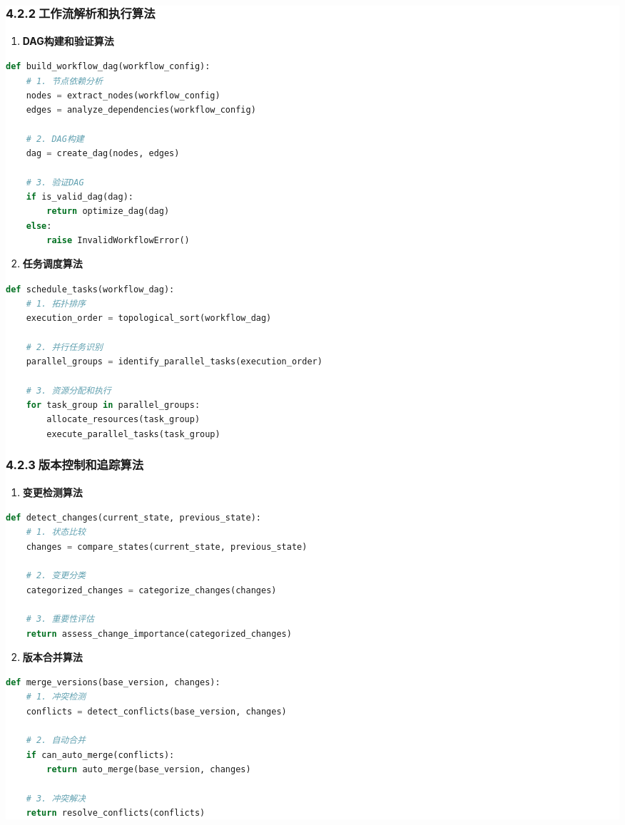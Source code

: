### 4.2.2 工作流解析和执行算法

1. **DAG构建和验证算法**
```python
def build_workflow_dag(workflow_config):
    # 1. 节点依赖分析
    nodes = extract_nodes(workflow_config)
    edges = analyze_dependencies(workflow_config)
    
    # 2. DAG构建
    dag = create_dag(nodes, edges)
    
    # 3. 验证DAG
    if is_valid_dag(dag):
        return optimize_dag(dag)
    else:
        raise InvalidWorkflowError()
```

2. **任务调度算法**
```python
def schedule_tasks(workflow_dag):
    # 1. 拓扑排序
    execution_order = topological_sort(workflow_dag)
    
    # 2. 并行任务识别
    parallel_groups = identify_parallel_tasks(execution_order)
    
    # 3. 资源分配和执行
    for task_group in parallel_groups:
        allocate_resources(task_group)
        execute_parallel_tasks(task_group)
```

### 4.2.3 版本控制和追踪算法

1. **变更检测算法**
```python
def detect_changes(current_state, previous_state):
    # 1. 状态比较
    changes = compare_states(current_state, previous_state)
    
    # 2. 变更分类
    categorized_changes = categorize_changes(changes)
    
    # 3. 重要性评估
    return assess_change_importance(categorized_changes)
```

2. **版本合并算法**
```python
def merge_versions(base_version, changes):
    # 1. 冲突检测
    conflicts = detect_conflicts(base_version, changes)
    
    # 2. 自动合并
    if can_auto_merge(conflicts):
        return auto_merge(base_version, changes)
    
    # 3. 冲突解决
    return resolve_conflicts(conflicts)
```
